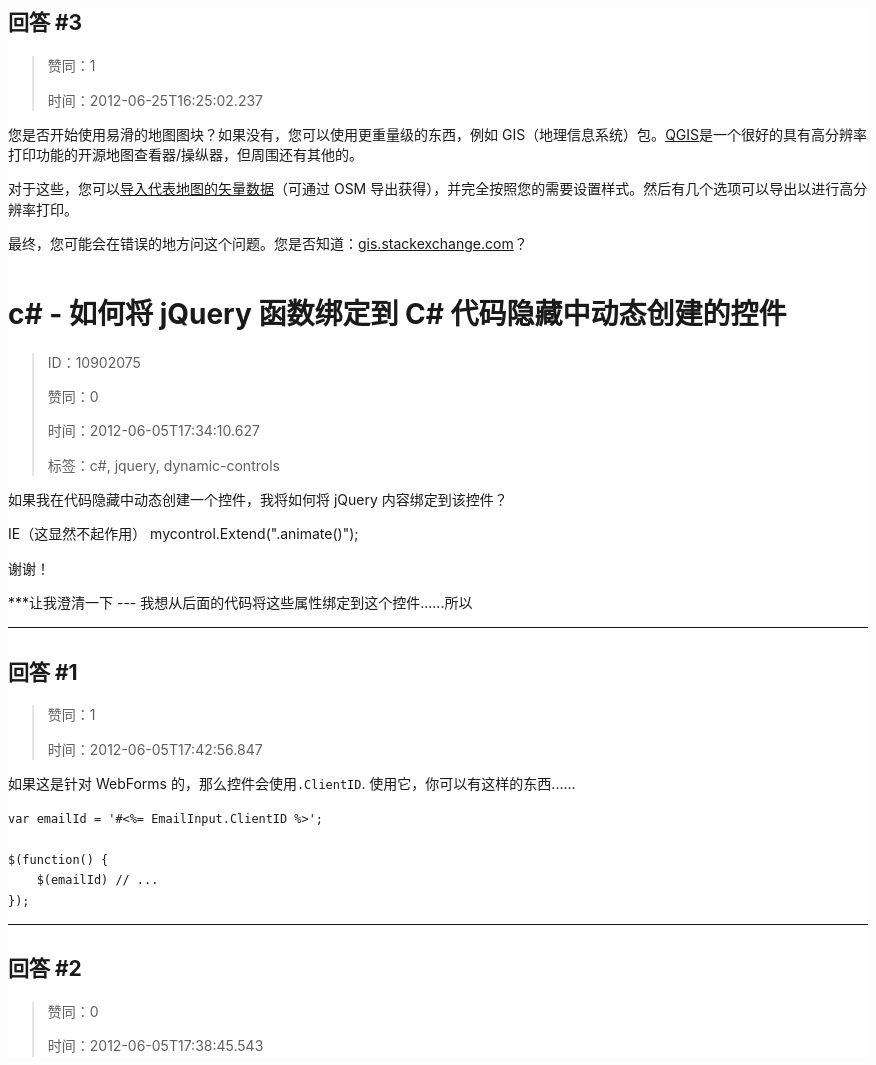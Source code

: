 ## 回答 #3

> 赞同：1
> 
> 时间：2012-06-25T16:25:02.237

您是否开始使用易滑的地图图块？如果没有，您可以使用更重量级的东西，例如 GIS（地理信息系统）包。[QGIS](http://www.qgis.org/)是一个很好的具有高分辨率打印功能的开源地图查看器/操纵器，但周围还有其他的。

对于这些，您可以[导入代表地图的矢量数据](http://hub.qgis.org/projects/quantum-gis/wiki/Using_OpenStreetMap_data)（可通过 OSM 导出获得），并完全按照您的需要设置样式。然后有几个选项可以导出以进行高分辨率打印。

最终，您可能会在错误的地方问这个问题。您是否知道：[gis.stackexchange.com](http://gis.stackexchange.com)？

# c# - 如何将 jQuery 函数绑定到 C# 代码隐藏中动态创建的控件

> ID：10902075
> 
> 赞同：0
> 
> 时间：2012-06-05T17:34:10.627
> 
> 标签：c#, jquery, dynamic-controls

如果我在代码隐藏中动态创建一个控件，我将如何将 jQuery 内容绑定到该控件？

IE（这显然不起作用） mycontrol.Extend(".animate()");

谢谢！

***让我澄清一下 --- 我想从后面的代码将这些属性绑定到这个控件......所以

* * *

## 回答 #1

> 赞同：1
> 
> 时间：2012-06-05T17:42:56.847

如果这是针对 WebForms 的，那么控件会使用`.ClientID`. 使用它，你可以有这样的东西......

```
var emailId = '#<%= EmailInput.ClientID %>';

$(function() {
    $(emailId) // ...
}); 
```

* * *

## 回答 #2

> 赞同：0
> 
> 时间：2012-06-05T17:38:45.543
